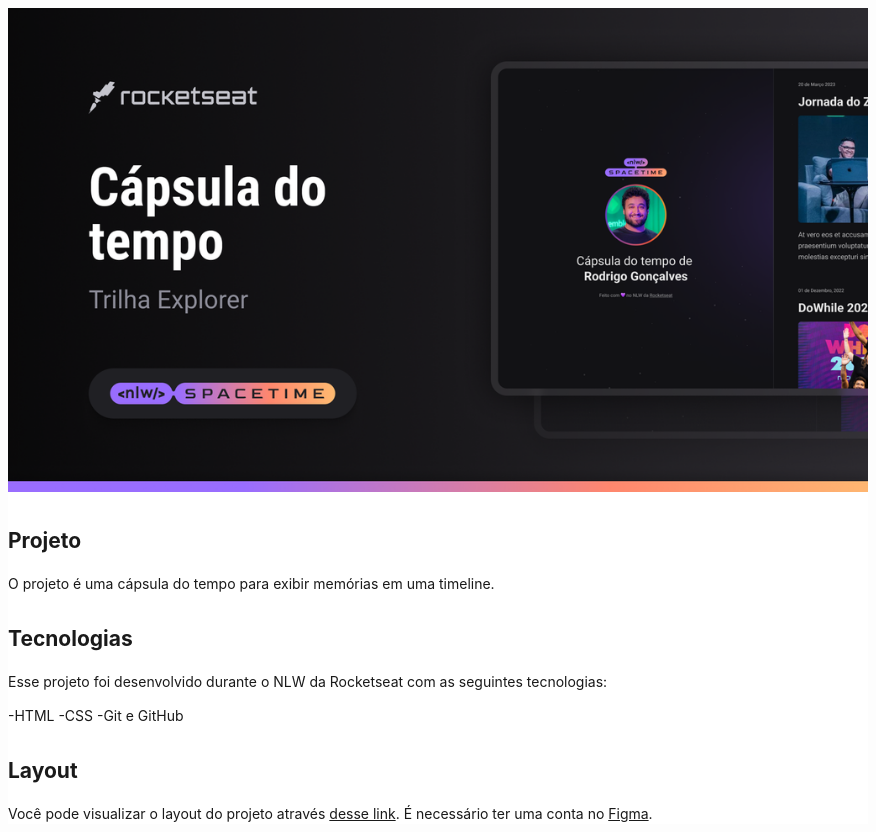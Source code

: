 <p align= "center">
 <img src=".github/Thumbnail.png" width= 100%> 
</p>

## Projeto 
O projeto é uma cápsula do tempo para exibir memórias em uma timeline.

## Tecnologias
Esse projeto foi desenvolvido durante o NLW da Rocketseat com as seguintes tecnologias:

-HTML
-CSS
-Git e GitHub

## Layout
Você pode visualizar o layout do projeto através [desse link](https://www.figma.com/file/NK7YM0qrTtkVvDEGfsE7NJ/C%C3%A1psula-do-tempo-%E2%80%A2-Trilha-Explorer-(Community)?type=design&node-id=306%3A3&t=8uDDoirwkT31LkqS-1).
É necessário ter uma conta no [Figma](https://www.figma.com).